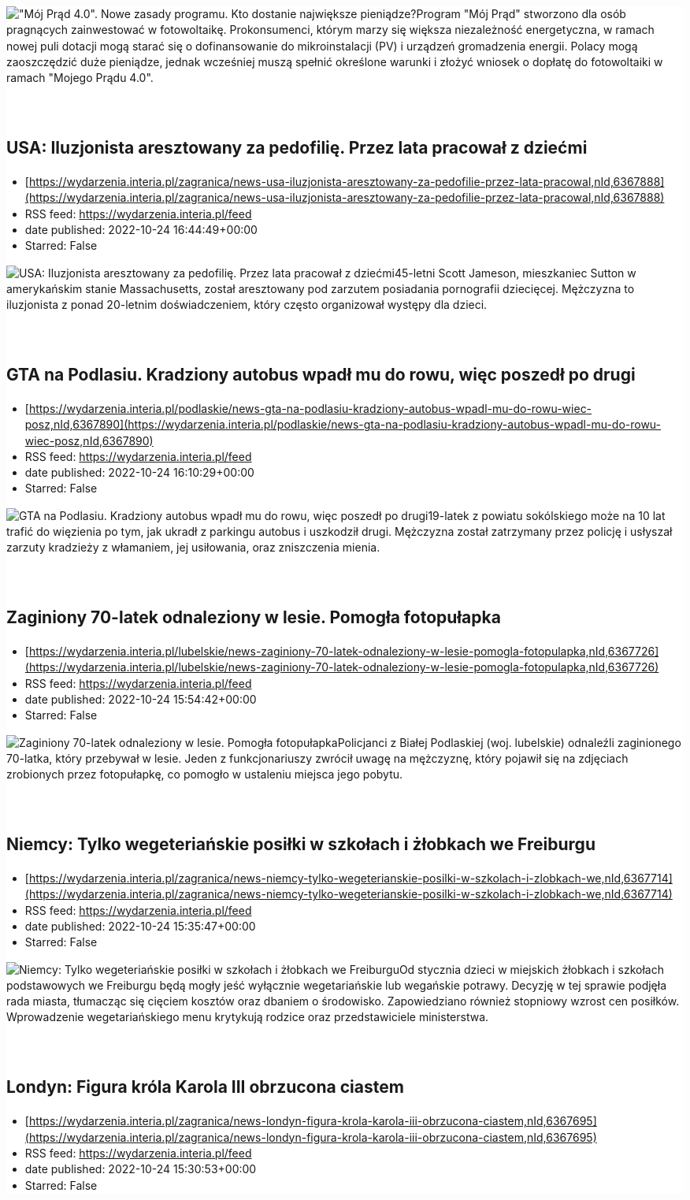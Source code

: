 <p><a href="https://wydarzenia.interia.pl/kraj/news-moj-prad-4-0-nowe-zasady-programu-kto-dostanie-najwieksze-pi,nId,6362210"><img align="left" alt="&quot;Mój Prąd 4.0&quot;. Nowe zasady programu. Kto dostanie największe pieniądze?" src="https://i.iplsc.com/moj-prad-4-0-nowe-zasady-programu-kto-dostanie-najwieksze-pi/000G8TO93BE1YT9R-C321.jpg" /></a>Program &quot;Mój Prąd&quot; stworzono dla osób pragnących zainwestować w fotowoltaikę. Prokonsumenci, którym marzy się większa niezależność energetyczna, w ramach nowej puli dotacji mogą starać się o dofinansowanie do mikroinstalacji (PV) i urządzeń gromadzenia energii. Polacy mogą zaoszczędzić duże pieniądze, jednak wcześniej muszą spełnić określone warunki i złożyć wniosek o dopłatę do fotowoltaiki w ramach &quot;Mojego Prądu 4.0&quot;. </p><br clear="all" />

## USA: Iluzjonista aresztowany za pedofilię. Przez lata pracował z dziećmi
 - [https://wydarzenia.interia.pl/zagranica/news-usa-iluzjonista-aresztowany-za-pedofilie-przez-lata-pracowal,nId,6367888](https://wydarzenia.interia.pl/zagranica/news-usa-iluzjonista-aresztowany-za-pedofilie-przez-lata-pracowal,nId,6367888)
 - RSS feed: https://wydarzenia.interia.pl/feed
 - date published: 2022-10-24 16:44:49+00:00
 - Starred: False

<p><a href="https://wydarzenia.interia.pl/zagranica/news-usa-iluzjonista-aresztowany-za-pedofilie-przez-lata-pracowal,nId,6367888"><img align="left" alt="USA: Iluzjonista aresztowany za pedofilię. Przez lata pracował z dziećmi " src="https://i.iplsc.com/usa-iluzjonista-aresztowany-za-pedofilie-przez-lata-pracowal/000G8W574FSRERMT-C321.jpg" /></a>45-letni Scott Jameson, mieszkaniec Sutton w amerykańskim stanie Massachusetts, został aresztowany pod zarzutem posiadania pornografii dziecięcej. Mężczyzna to iluzjonista z ponad 20-letnim doświadczeniem, który często organizował występy dla dzieci. </p><br clear="all" />

## GTA na Podlasiu. Kradziony autobus wpadł mu do rowu, więc poszedł po drugi
 - [https://wydarzenia.interia.pl/podlaskie/news-gta-na-podlasiu-kradziony-autobus-wpadl-mu-do-rowu-wiec-posz,nId,6367890](https://wydarzenia.interia.pl/podlaskie/news-gta-na-podlasiu-kradziony-autobus-wpadl-mu-do-rowu-wiec-posz,nId,6367890)
 - RSS feed: https://wydarzenia.interia.pl/feed
 - date published: 2022-10-24 16:10:29+00:00
 - Starred: False

<p><a href="https://wydarzenia.interia.pl/podlaskie/news-gta-na-podlasiu-kradziony-autobus-wpadl-mu-do-rowu-wiec-posz,nId,6367890"><img align="left" alt="GTA na Podlasiu. Kradziony autobus wpadł mu do rowu, więc poszedł po drugi" src="https://i.iplsc.com/gta-na-podlasiu-kradziony-autobus-wpadl-mu-do-rowu-wiec-posz/000G8W648L9J0CPK-C321.jpg" /></a>19-latek z powiatu sokólskiego może na 10 lat trafić do więzienia po tym, jak ukradł z parkingu autobus i uszkodził drugi. Mężczyzna został zatrzymany przez policję i usłyszał zarzuty kradzieży z włamaniem, jej usiłowania, oraz zniszczenia mienia.</p><br clear="all" />

## Zaginiony 70-latek odnaleziony w lesie. Pomogła fotopułapka
 - [https://wydarzenia.interia.pl/lubelskie/news-zaginiony-70-latek-odnaleziony-w-lesie-pomogla-fotopulapka,nId,6367726](https://wydarzenia.interia.pl/lubelskie/news-zaginiony-70-latek-odnaleziony-w-lesie-pomogla-fotopulapka,nId,6367726)
 - RSS feed: https://wydarzenia.interia.pl/feed
 - date published: 2022-10-24 15:54:42+00:00
 - Starred: False

<p><a href="https://wydarzenia.interia.pl/lubelskie/news-zaginiony-70-latek-odnaleziony-w-lesie-pomogla-fotopulapka,nId,6367726"><img align="left" alt="Zaginiony 70-latek odnaleziony w lesie. Pomogła fotopułapka " src="https://i.iplsc.com/zaginiony-70-latek-odnaleziony-w-lesie-pomogla-fotopulapka/000G8VPX52SW62U2-C321.jpg" /></a>Policjanci z Białej Podlaskiej (woj. lubelskie) odnaleźli zaginionego 70-latka, który przebywał w lesie. Jeden z funkcjonariuszy zwrócił uwagę na mężczyznę, który pojawił się na zdjęciach zrobionych przez fotopułapkę, co pomogło w ustaleniu miejsca jego pobytu. </p><br clear="all" />

## Niemcy: Tylko wegeteriańskie posiłki w szkołach i żłobkach we Freiburgu
 - [https://wydarzenia.interia.pl/zagranica/news-niemcy-tylko-wegeterianskie-posilki-w-szkolach-i-zlobkach-we,nId,6367714](https://wydarzenia.interia.pl/zagranica/news-niemcy-tylko-wegeterianskie-posilki-w-szkolach-i-zlobkach-we,nId,6367714)
 - RSS feed: https://wydarzenia.interia.pl/feed
 - date published: 2022-10-24 15:35:47+00:00
 - Starred: False

<p><a href="https://wydarzenia.interia.pl/zagranica/news-niemcy-tylko-wegeterianskie-posilki-w-szkolach-i-zlobkach-we,nId,6367714"><img align="left" alt="Niemcy: Tylko wegeteriańskie posiłki w szkołach i żłobkach we Freiburgu" src="https://i.iplsc.com/niemcy-tylko-wegeterianskie-posilki-w-szkolach-i-zlobkach-we/000G8VP61CL073SS-C321.jpg" /></a>Od stycznia dzieci w miejskich żłobkach i szkołach podstawowych we Freiburgu będą mogły jeść wyłącznie wegetariańskie lub wegańskie potrawy. Decyzję w tej sprawie podjęła rada miasta, tłumacząc się cięciem kosztów oraz dbaniem o środowisko. Zapowiedziano również stopniowy wzrost cen posiłków. Wprowadzenie wegetariańskiego menu krytykują rodzice oraz przedstawiciele ministerstwa. </p><br clear="all" />

## Londyn: Figura króla Karola III obrzucona ciastem
 - [https://wydarzenia.interia.pl/zagranica/news-londyn-figura-krola-karola-iii-obrzucona-ciastem,nId,6367695](https://wydarzenia.interia.pl/zagranica/news-londyn-figura-krola-karola-iii-obrzucona-ciastem,nId,6367695)
 - RSS feed: https://wydarzenia.interia.pl/feed
 - date published: 2022-10-24 15:30:53+00:00
 - Starred: False
